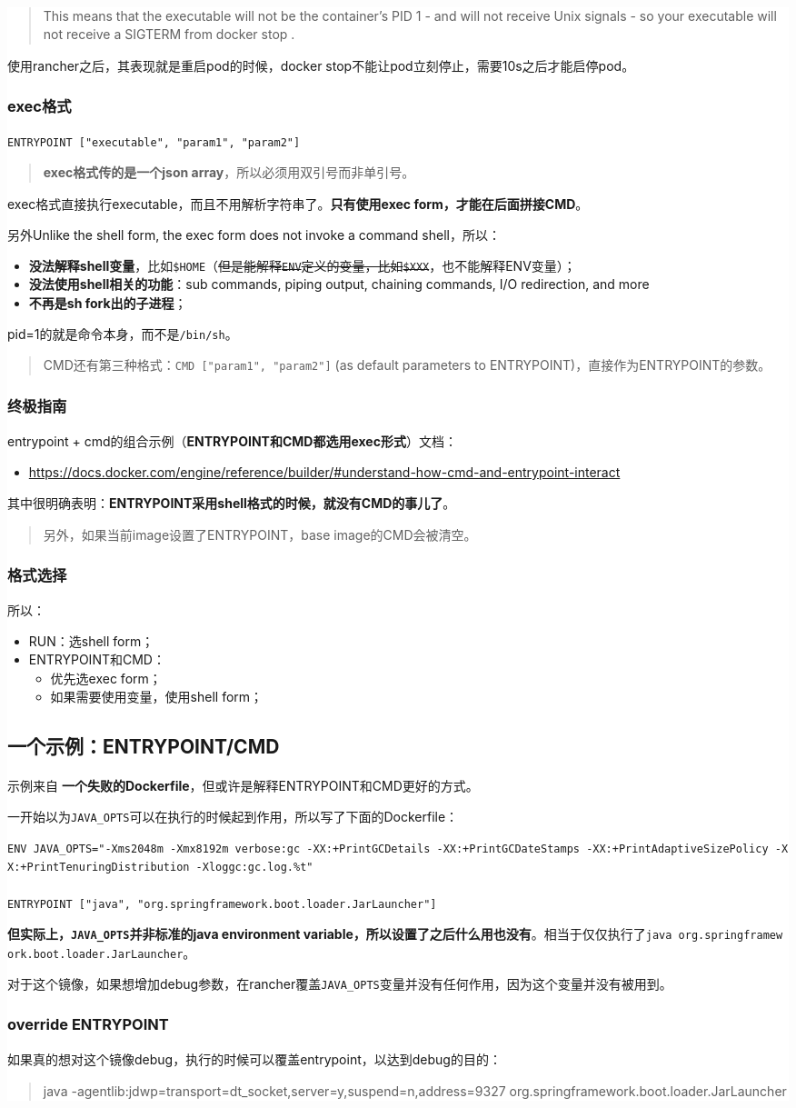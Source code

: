 > This means that the executable will not be the container’s PID 1 - and will not receive Unix signals - so your executable will not receive a SIGTERM from docker stop <container>.

使用rancher之后，其表现就是重启pod的时候，docker stop不能让pod立刻停止，需要10s之后才能启停pod。

### exec格式
`ENTRYPOINT ["executable", "param1", "param2"]`

> **exec格式传的是一个json array**，所以必须用双引号而非单引号。

exec格式直接执行executable，而且不用解析字符串了。**只有使用exec form，才能在后面拼接CMD**。

另外Unlike the shell form, the exec form does not invoke a command shell，所以：
- **没法解释shell变量**，比如`$HOME`（~~但是能解释`ENV`定义的变量，比如`$XXX`~~，也不能解释ENV变量）；
- **没法使用shell相关的功能**：sub commands, piping output, chaining commands, I/O redirection, and more
- **不再是sh fork出的子进程**；

pid=1的就是命令本身，而不是`/bin/sh`。

> CMD还有第三种格式：`CMD ["param1", "param2"]` (as default parameters to ENTRYPOINT)，直接作为ENTRYPOINT的参数。

### 终极指南
entrypoint + cmd的组合示例（**ENTRYPOINT和CMD都选用exec形式**）文档：
- https://docs.docker.com/engine/reference/builder/#understand-how-cmd-and-entrypoint-interact

其中很明确表明：**ENTRYPOINT采用shell格式的时候，就没有CMD的事儿了**。

> 另外，如果当前image设置了ENTRYPOINT，base image的CMD会被清空。

### 格式选择
所以：
- RUN：选shell form；
- ENTRYPOINT和CMD：
    + 优先选exec form；
    + 如果需要使用变量，使用shell form；

## 一个示例：ENTRYPOINT/CMD
示例来自 **一个失败的Dockerfile**，但或许是解释ENTRYPOINT和CMD更好的方式。

一开始以为`JAVA_OPTS`可以在执行的时候起到作用，所以写了下面的Dockerfile：
```
ENV JAVA_OPTS="-Xms2048m -Xmx8192m verbose:gc -XX:+PrintGCDetails -XX:+PrintGCDateStamps -XX:+PrintAdaptiveSizePolicy -XX:+PrintTenuringDistribution -Xloggc:gc.log.%t"

ENTRYPOINT ["java", "org.springframework.boot.loader.JarLauncher"]
```
**但实际上，`JAVA_OPTS`并非标准的java environment variable，所以设置了之后什么用也没有**。相当于仅仅执行了`java org.springframework.boot.loader.JarLauncher`。

对于这个镜像，如果想增加debug参数，在rancher覆盖`JAVA_OPTS`变量并没有任何作用，因为这个变量并没有被用到。

### override ENTRYPOINT
如果真的想对这个镜像debug，执行的时候可以覆盖entrypoint，以达到debug的目的：
> java -agentlib:jdwp=transport=dt_socket,server=y,suspend=n,address=9327 org.springframework.boot.loader.JarLauncher

